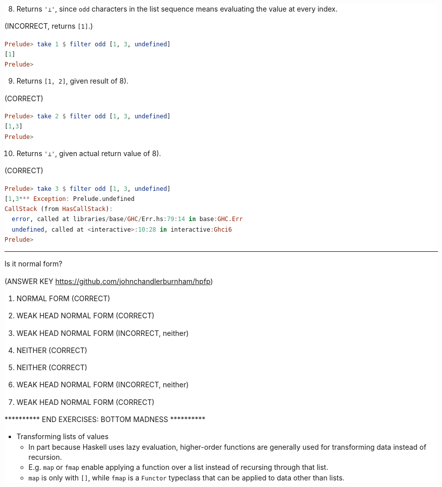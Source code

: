 8. Returns `'⊥'`, since `odd` characters in the list sequence means evaluating
   the value at every index.

(INCORRECT, returns `[1]`.)

```haskell
Prelude> take 1 $ filter odd [1, 3, undefined]
[1]
Prelude>
```

9. Returns `[1, 2]`, given result of 8).

(CORRECT)

```haskell
Prelude> take 2 $ filter odd [1, 3, undefined]
[1,3]
Prelude>
```

10. Returns `'⊥'`, given actual return value of 8).

(CORRECT)

```haskell
Prelude> take 3 $ filter odd [1, 3, undefined]
[1,3*** Exception: Prelude.undefined
CallStack (from HasCallStack):
  error, called at libraries/base/GHC/Err.hs:79:14 in base:GHC.Err
  undefined, called at <interactive>:10:28 in interactive:Ghci6
Prelude>
```

__________

Is it normal form?

(ANSWER KEY https://github.com/johnchandlerburnham/hpfp)

1. NORMAL FORM (CORRECT)

2. WEAK HEAD NORMAL FORM (CORRECT)

3. WEAK HEAD NORMAL FORM (INCORRECT, neither)

4. NEITHER (CORRECT)

5. NEITHER (CORRECT)

6. WEAK HEAD NORMAL FORM (INCORRECT, neither)

7. WEAK HEAD NORMAL FORM (CORRECT)

********** END EXERCISES: BOTTOM MADNESS **********

- Transforming lists of values
    - In part because Haskell uses lazy evaluation, higher-order functions are
      generally used for transforming data instead of recursion.
    - E.g. `map` or `fmap` enable applying a function over a list instead of
      recursing through that list.
    - `map` is only with `[]`, while `fmap` is a `Functor` typeclass that can be
      applied to data other than lists.
